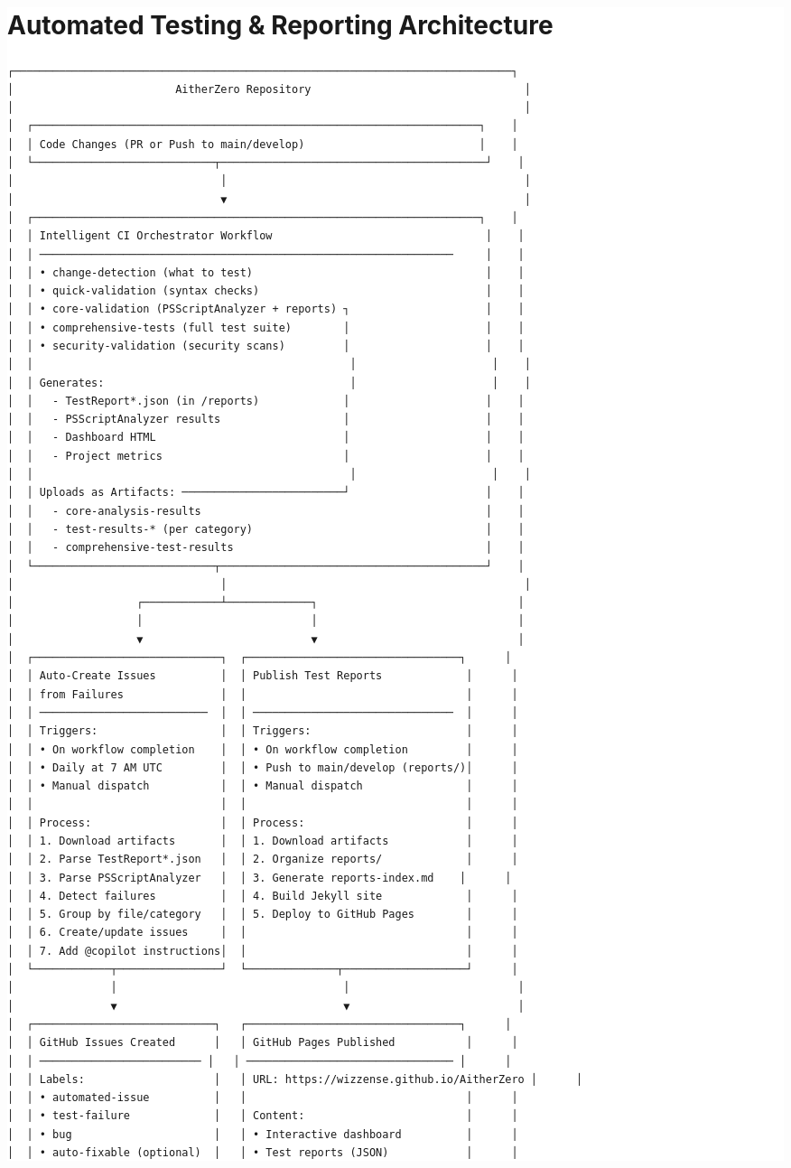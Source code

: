 # Automated Testing & Reporting Architecture

```
┌─────────────────────────────────────────────────────────────────────────────┐
│                         AitherZero Repository                                 │
│                                                                               │
│  ┌─────────────────────────────────────────────────────────────────────┐    │
│  │ Code Changes (PR or Push to main/develop)                           │    │
│  └────────────────────────────┬─────────────────────────────────────────┘    │
│                                │                                              │
│                                ▼                                              │
│  ┌─────────────────────────────────────────────────────────────────────┐    │
│  │ Intelligent CI Orchestrator Workflow                                 │    │
│  │ ────────────────────────────────────────────────────────────────     │    │
│  │ • change-detection (what to test)                                    │    │
│  │ • quick-validation (syntax checks)                                   │    │
│  │ • core-validation (PSScriptAnalyzer + reports) ┐                     │    │
│  │ • comprehensive-tests (full test suite)        │                     │    │
│  │ • security-validation (security scans)         │                     │    │
│  │                                                 │                     │    │
│  │ Generates:                                      │                     │    │
│  │   - TestReport*.json (in /reports)             │                     │    │
│  │   - PSScriptAnalyzer results                   │                     │    │
│  │   - Dashboard HTML                             │                     │    │
│  │   - Project metrics                            │                     │    │
│  │                                                 │                     │    │
│  │ Uploads as Artifacts: ─────────────────────────┘                     │    │
│  │   - core-analysis-results                                            │    │
│  │   - test-results-* (per category)                                    │    │
│  │   - comprehensive-test-results                                       │    │
│  └────────────────────────────┬─────────────────────────────────────────┘    │
│                                │                                              │
│                   ┌────────────┴─────────────┐                               │
│                   │                          │                               │
│                   ▼                          ▼                               │
│  ┌─────────────────────────────┐  ┌─────────────────────────────────┐      │
│  │ Auto-Create Issues          │  │ Publish Test Reports             │      │
│  │ from Failures               │  │                                  │      │
│  │ ──────────────────────────  │  │ ───────────────────────────────  │      │
│  │ Triggers:                   │  │ Triggers:                        │      │
│  │ • On workflow completion    │  │ • On workflow completion         │      │
│  │ • Daily at 7 AM UTC         │  │ • Push to main/develop (reports/)│      │
│  │ • Manual dispatch           │  │ • Manual dispatch                │      │
│  │                             │  │                                  │      │
│  │ Process:                    │  │ Process:                         │      │
│  │ 1. Download artifacts       │  │ 1. Download artifacts            │      │
│  │ 2. Parse TestReport*.json   │  │ 2. Organize reports/             │      │
│  │ 3. Parse PSScriptAnalyzer   │  │ 3. Generate reports-index.md    │      │
│  │ 4. Detect failures          │  │ 4. Build Jekyll site             │      │
│  │ 5. Group by file/category   │  │ 5. Deploy to GitHub Pages        │      │
│  │ 6. Create/update issues     │  │                                  │      │
│  │ 7. Add @copilot instructions│  │                                  │      │
│  └────────────┬────────────────┘  └──────────────┬───────────────────┘      │
│               │                                   │                          │
│               ▼                                   ▼                          │
│  ┌────────────────────────────┐   ┌─────────────────────────────────┐      │
│  │ GitHub Issues Created      │   │ GitHub Pages Published           │      │
│  │ ───────────────────────── │   │ ──────────────────────────────── │      │
│  │ Labels:                    │   │ URL: https://wizzense.github.io/AitherZero │      │
│  │ • automated-issue          │   │                                  │      │
│  │ • test-failure             │   │ Content:                         │      │
│  │ • bug                      │   │ • Interactive dashboard          │      │
│  │ • auto-fixable (optional)  │   │ • Test reports (JSON)            │      │
```